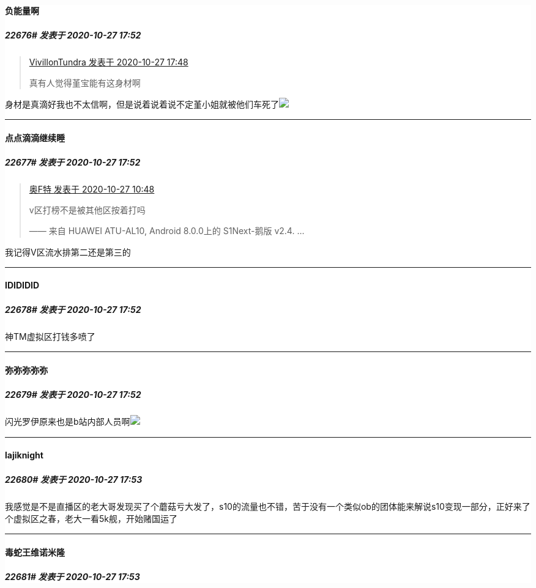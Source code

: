 ####  负能量啊  
##### 22676#       发表于 2020-10-27 17:52


<blockquote><a href="httphttps://bbs.saraba1st.com/2b/forum.php?mod=redirect&amp;goto=findpost&amp;pid=49193220&amp;ptid=1963398" target="_blank">VivillonTundra 发表于 2020-10-27 17:48</a>

真有人觉得堇宝能有这身材啊</blockquote>
身材是真滴好我也不太信啊，但是说着说着说不定堇小姐就被他们车死了<img src="https://static.saraba1st.com/image/smiley/face2017/019.png" referrerpolicy="no-referrer">


*****

####  点点滴滴继续睡  
##### 22677#       发表于 2020-10-27 17:52


<blockquote><a href="httphttps://bbs.saraba1st.com/2b/forum.php?mod=redirect&amp;goto=findpost&amp;pid=49193212&amp;ptid=1963398" target="_blank">奥F特 发表于 2020-10-27 10:48</a>

v区打榜不是被其他区按着打吗


—— 来自 HUAWEI ATU-AL10, Android 8.0.0上的 S1Next-鹅版 v2.4. ...</blockquote>
我记得V区流水排第二还是第三的


*****

####  IDIDIDID  
##### 22678#       发表于 2020-10-27 17:52


神TM虚拟区打钱多喷了


*****

####  弥弥弥弥弥  
##### 22679#       发表于 2020-10-27 17:52


闪光罗伊原来也是b站内部人员啊<img src="https://static.saraba1st.com/image/smiley/face2017/067.png" referrerpolicy="no-referrer">


*****

####  lajiknight  
##### 22680#       发表于 2020-10-27 17:53


我感觉是不是直播区的老大哥发现买了个蘑菇亏大发了，s10的流量也不错，苦于没有一个类似ob的团体能来解说s10变现一部分，正好来了个虚拟区之春，老大一看5k舰，开始赌国运了


*****

####  毒蛇王维诺米隆  
##### 22681#       发表于 2020-10-27 17:53
